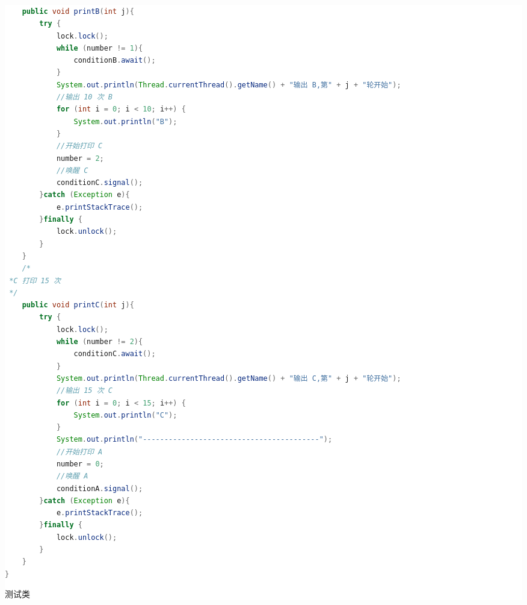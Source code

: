 ```java
    public void printB(int j){
        try {
            lock.lock();
            while (number != 1){
                conditionB.await();
            }
            System.out.println(Thread.currentThread().getName() + "输出 B,第" + j + "轮开始");
            //输出 10 次 B
            for (int i = 0; i < 10; i++) {
                System.out.println("B");
            }
            //开始打印 C
            number = 2;
            //唤醒 C
            conditionC.signal();
        }catch (Exception e){
            e.printStackTrace();
        }finally {
            lock.unlock();
        }
    } 
    /* 
 *C 打印 15 次
 */
    public void printC(int j){
        try {
            lock.lock();
            while (number != 2){
                conditionC.await();
            }
            System.out.println(Thread.currentThread().getName() + "输出 C,第" + j + "轮开始");
            //输出 15 次 C
            for (int i = 0; i < 15; i++) {
                System.out.println("C");
            }
            System.out.println("-----------------------------------------");
            //开始打印 A
            number = 0;
            //唤醒 A
            conditionA.signal();
        }catch (Exception e){
            e.printStackTrace();
        }finally {
            lock.unlock();
        } 
    } 
}
```

测试类
